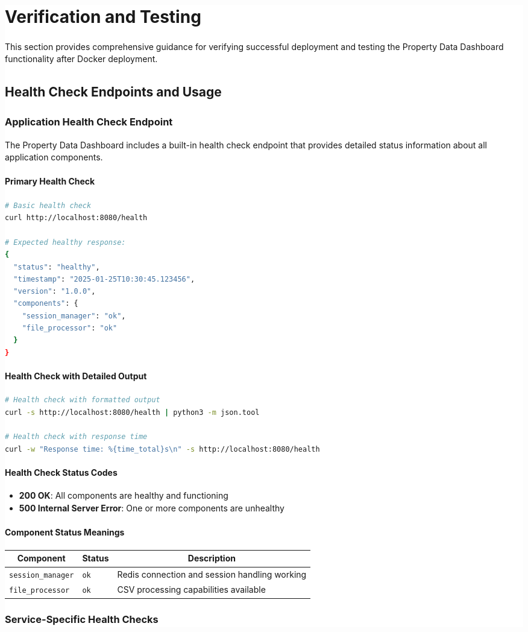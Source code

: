 # Verification and Testing

This section provides comprehensive guidance for verifying successful deployment and testing the Property Data Dashboard functionality after Docker deployment.

## Health Check Endpoints and Usage

### Application Health Check Endpoint

The Property Data Dashboard includes a built-in health check endpoint that provides detailed status information about all application components.

#### Primary Health Check
```bash
# Basic health check
curl http://localhost:8080/health

# Expected healthy response:
{
  "status": "healthy",
  "timestamp": "2025-01-25T10:30:45.123456",
  "version": "1.0.0",
  "components": {
    "session_manager": "ok",
    "file_processor": "ok"
  }
}
```

#### Health Check with Detailed Output
```bash
# Health check with formatted output
curl -s http://localhost:8080/health | python3 -m json.tool

# Health check with response time
curl -w "Response time: %{time_total}s\n" -s http://localhost:8080/health
```

#### Health Check Status Codes
- **200 OK**: All components are healthy and functioning
- **500 Internal Server Error**: One or more components are unhealthy

#### Component Status Meanings
| Component | Status | Description |
|-----------|--------|-------------|
| `session_manager` | `ok` | Redis connection and session handling working |
| `file_processor` | `ok` | CSV processing capabilities available |

### Service-Specific Health Checks
